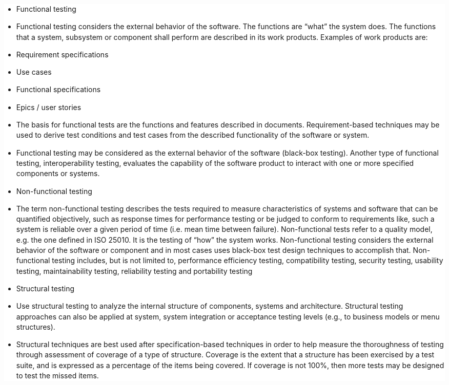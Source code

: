 -   Functional testing

-   Functional testing considers the external behavior of the software.
    The functions are “what” the system does. The functions that a
    system, subsystem or component shall perform are described in its
    work products. Examples of work products are:



-   Requirement specifications

-   Use cases

-   Functional specifications

-   Epics / user stories



-   The basis for functional tests are the functions and features
    described in documents. Requirement-based techniques may be used to
    derive test conditions and test cases from the described
    functionality of the software or system.

-   Functional testing may be considered as the external behavior of the
    software (black-box testing). Another type of functional testing,
    interoperability testing, evaluates the capability of the software
    product to interact with one or more specified components
    or systems.

-   Non-functional testing

-   The term non-functional testing describes the tests required to
    measure characteristics of systems and software that can be
    quantified objectively, such as response times for performance
    testing or be judged to conform to requirements like, such a system
    is reliable over a given period of time (i.e. mean time
    between failure). Non-functional tests refer to a quality
    model, e.g. the one defined in ISO 25010. It is the testing of “how”
    the system works. Non-functional testing considers the external
    behavior of the software or component and in most cases uses
    black-box test design techniques to accomplish that. Non-functional
    testing includes, but is not limited to, performance efficiency
    testing, compatibility testing, security testing, usability testing,
    maintainability testing, reliability testing and portability testing

-   Structural testing

-   Use structural testing to analyze the internal structure of
    components, systems and architecture. Structural testing approaches
    can also be applied at system, system integration or acceptance
    testing levels (e.g., to business models or menu structures).

-   Structural techniques are best used after specification-based
    techniques in order to help measure the thoroughness of testing
    through assessment of coverage of a type of structure. Coverage is
    the extent that a structure has been exercised by a test suite, and
    is expressed as a percentage of the items being covered. If coverage
    is not 100%, then more tests may be designed to test the
    missed items.
